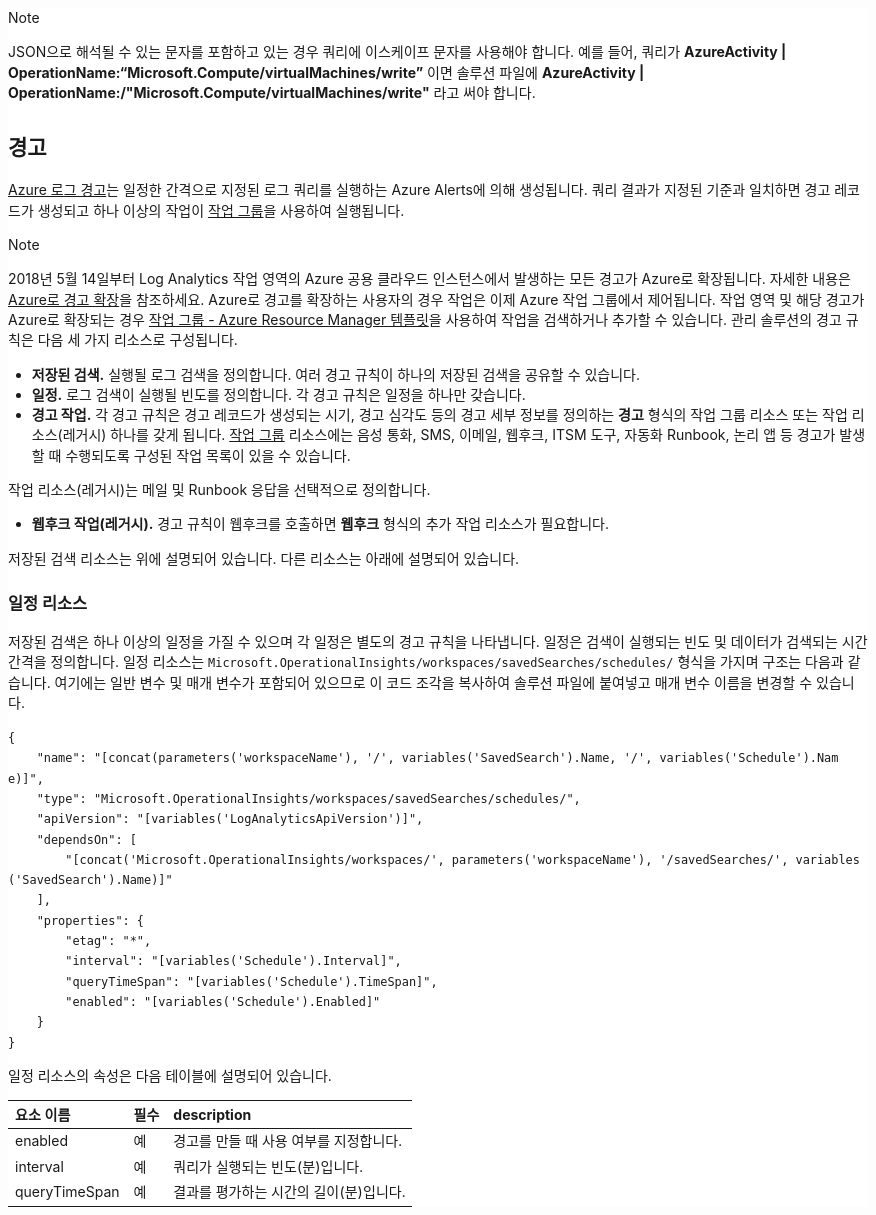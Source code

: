 > [!NOTE]
> JSON으로 해석될 수 있는 문자를 포함하고 있는 경우 쿼리에 이스케이프 문자를 사용해야 합니다. 예를 들어, 쿼리가 **AzureActivity | OperationName:“Microsoft.Compute/virtualMachines/write”** 이면 솔루션 파일에 **AzureActivity | OperationName:/\"Microsoft.Compute/virtualMachines/write\"** 라고 써야 합니다.

## <a name="alerts"></a>경고
[Azure 로그 경고](../../azure-monitor/platform/alerts-unified-log.md)는 일정한 간격으로 지정된 로그 쿼리를 실행하는 Azure Alerts에 의해 생성됩니다. 쿼리 결과가 지정된 기준과 일치하면 경고 레코드가 생성되고 하나 이상의 작업이 [작업 그룹](../../azure-monitor/platform/action-groups.md)을 사용하여 실행됩니다.

> [!NOTE]
> 2018년 5월 14일부터 Log Analytics 작업 영역의 Azure 공용 클라우드 인스턴스에서 발생하는 모든 경고가 Azure로 확장됩니다. 자세한 내용은 [Azure로 경고 확장](../../azure-monitor/platform/alerts-extend.md)을 참조하세요. Azure로 경고를 확장하는 사용자의 경우 작업은 이제 Azure 작업 그룹에서 제어됩니다. 작업 영역 및 해당 경고가 Azure로 확장되는 경우 [작업 그룹 - Azure Resource Manager 템플릿](../../azure-monitor/platform/action-groups-create-resource-manager-template.md)을 사용하여 작업을 검색하거나 추가할 수 있습니다.
관리 솔루션의 경고 규칙은 다음 세 가지 리소스로 구성됩니다.

- **저장된 검색.** 실행될 로그 검색을 정의합니다. 여러 경고 규칙이 하나의 저장된 검색을 공유할 수 있습니다.
- **일정.** 로그 검색이 실행될 빈도를 정의합니다. 각 경고 규칙은 일정을 하나만 갖습니다.
- **경고 작업.** 각 경고 규칙은 경고 레코드가 생성되는 시기, 경고 심각도 등의 경고 세부 정보를 정의하는 **경고** 형식의 작업 그룹 리소스 또는 작업 리소스(레거시) 하나를 갖게 됩니다. [작업 그룹](../../azure-monitor/platform/action-groups.md) 리소스에는 음성 통화, SMS, 이메일, 웹후크, ITSM 도구, 자동화 Runbook, 논리 앱 등 경고가 발생할 때 수행되도록 구성된 작업 목록이 있을 수 있습니다.

작업 리소스(레거시)는 메일 및 Runbook 응답을 선택적으로 정의합니다.
- **웹후크 작업(레거시).** 경고 규칙이 웹후크를 호출하면 **웹후크** 형식의 추가 작업 리소스가 필요합니다.

저장된 검색 리소스는 위에 설명되어 있습니다. 다른 리소스는 아래에 설명되어 있습니다.

### <a name="schedule-resource"></a>일정 리소스

저장된 검색은 하나 이상의 일정을 가질 수 있으며 각 일정은 별도의 경고 규칙을 나타냅니다. 일정은 검색이 실행되는 빈도 및 데이터가 검색되는 시간 간격을 정의합니다. 일정 리소스는 `Microsoft.OperationalInsights/workspaces/savedSearches/schedules/` 형식을 가지며 구조는 다음과 같습니다. 여기에는 일반 변수 및 매개 변수가 포함되어 있으므로 이 코드 조각을 복사하여 솔루션 파일에 붙여넣고 매개 변수 이름을 변경할 수 있습니다.

    {
        "name": "[concat(parameters('workspaceName'), '/', variables('SavedSearch').Name, '/', variables('Schedule').Name)]",
        "type": "Microsoft.OperationalInsights/workspaces/savedSearches/schedules/",
        "apiVersion": "[variables('LogAnalyticsApiVersion')]",
        "dependsOn": [
            "[concat('Microsoft.OperationalInsights/workspaces/', parameters('workspaceName'), '/savedSearches/', variables('SavedSearch').Name)]"
        ],
        "properties": {
            "etag": "*",
            "interval": "[variables('Schedule').Interval]",
            "queryTimeSpan": "[variables('Schedule').TimeSpan]",
            "enabled": "[variables('Schedule').Enabled]"
        }
    }
일정 리소스의 속성은 다음 테이블에 설명되어 있습니다.

| 요소 이름 | 필수 | description |
|:--|:--|:--|
| enabled       | 예 | 경고를 만들 때 사용 여부를 지정합니다. |
| interval      | 예 | 쿼리가 실행되는 빈도(분)입니다. |
| queryTimeSpan | 예 | 결과를 평가하는 시간의 길이(분)입니다. |
